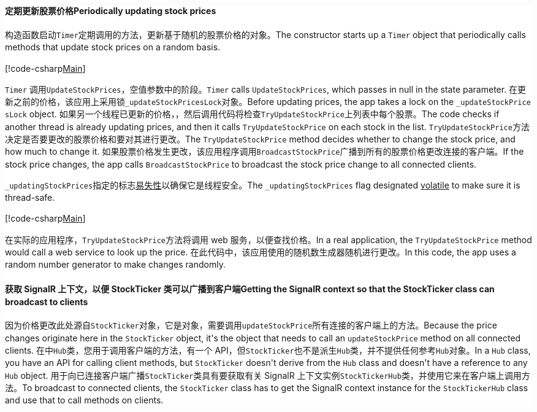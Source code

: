 #### <a name="periodically-updating-stock-prices"></a><span data-ttu-id="5fdc7-196">定期更新股票价格</span><span class="sxs-lookup"><span data-stu-id="5fdc7-196">Periodically updating stock prices</span></span>

<span data-ttu-id="5fdc7-197">构造函数启动`Timer`定期调用的方法，更新基于随机的股票价格的对象。</span><span class="sxs-lookup"><span data-stu-id="5fdc7-197">The constructor starts up a `Timer` object that periodically calls methods that update stock prices on a random basis.</span></span>

[!code-csharp[Main](tutorial-server-broadcast-with-signalr/samples/sample7.cs)]

 <span data-ttu-id="5fdc7-198">`Timer` 调用`UpdateStockPrices`，空值参数中的阶段。</span><span class="sxs-lookup"><span data-stu-id="5fdc7-198">`Timer` calls `UpdateStockPrices`, which passes in null in the state parameter.</span></span> <span data-ttu-id="5fdc7-199">在更新之前的价格，该应用上采用锁`_updateStockPricesLock`对象。</span><span class="sxs-lookup"><span data-stu-id="5fdc7-199">Before updating prices, the app takes a lock on the `_updateStockPricesLock` object.</span></span> <span data-ttu-id="5fdc7-200">如果另一个线程已更新的价格，，然后调用代码将检查`TryUpdateStockPrice`上列表中每个股票。</span><span class="sxs-lookup"><span data-stu-id="5fdc7-200">The code checks if another thread is already updating prices, and then it calls `TryUpdateStockPrice` on each stock in the list.</span></span> <span data-ttu-id="5fdc7-201">`TryUpdateStockPrice`方法决定是否要更改的股票价格和要对其进行更改。</span><span class="sxs-lookup"><span data-stu-id="5fdc7-201">The `TryUpdateStockPrice` method decides whether to change the stock price, and how much to change it.</span></span> <span data-ttu-id="5fdc7-202">如果股票价格发生更改，该应用程序调用`BroadcastStockPrice`广播到所有的股票价格更改连接的客户端。</span><span class="sxs-lookup"><span data-stu-id="5fdc7-202">If the stock price changes, the app calls `BroadcastStockPrice` to broadcast the stock price change to all connected clients.</span></span>

<span data-ttu-id="5fdc7-203">`_updatingStockPrices`指定的标志[易失性](https://msdn.microsoft.com/library/x13ttww7.aspx)以确保它是线程安全。</span><span class="sxs-lookup"><span data-stu-id="5fdc7-203">The `_updatingStockPrices` flag designated [volatile](https://msdn.microsoft.com/library/x13ttww7.aspx) to make sure it is thread-safe.</span></span>

[!code-csharp[Main](tutorial-server-broadcast-with-signalr/samples/sample8.cs)]

<span data-ttu-id="5fdc7-204">在实际的应用程序，`TryUpdateStockPrice`方法将调用 web 服务，以便查找价格。</span><span class="sxs-lookup"><span data-stu-id="5fdc7-204">In a real application, the `TryUpdateStockPrice` method would call a web service to look up the price.</span></span> <span data-ttu-id="5fdc7-205">在此代码中，该应用使用的随机数生成器随机进行更改。</span><span class="sxs-lookup"><span data-stu-id="5fdc7-205">In this code, the app uses a random number generator to make changes randomly.</span></span>

#### <a name="getting-the-signalr-context-so-that-the-stockticker-class-can-broadcast-to-clients"></a><span data-ttu-id="5fdc7-206">获取 SignalR 上下文，以便 StockTicker 类可以广播到客户端</span><span class="sxs-lookup"><span data-stu-id="5fdc7-206">Getting the SignalR context so that the StockTicker class can broadcast to clients</span></span>

<span data-ttu-id="5fdc7-207">因为价格更改此处源自`StockTicker`对象，它是对象，需要调用`updateStockPrice`所有连接的客户端上的方法。</span><span class="sxs-lookup"><span data-stu-id="5fdc7-207">Because the price changes originate here in the `StockTicker` object, it's the object that needs to call an `updateStockPrice` method on all connected clients.</span></span> <span data-ttu-id="5fdc7-208">在中`Hub`类，您用于调用客户端的方法，有一个 API，但`StockTicker`也不是派生`Hub`类，并不提供任何参考`Hub`对象。</span><span class="sxs-lookup"><span data-stu-id="5fdc7-208">In a `Hub` class, you have an API for calling client methods, but `StockTicker` doesn't derive from the `Hub` class and doesn't have a reference to any `Hub` object.</span></span> <span data-ttu-id="5fdc7-209">用于向已连接客户端广播`StockTicker`类具有要获取有关 SignalR 上下文实例`StockTickerHub`类，并使用它来在客户端上调用方法。</span><span class="sxs-lookup"><span data-stu-id="5fdc7-209">To broadcast to connected clients, the `StockTicker` class has to get the SignalR context instance for the `StockTickerHub` class and use that to call methods on clients.</span></span>
